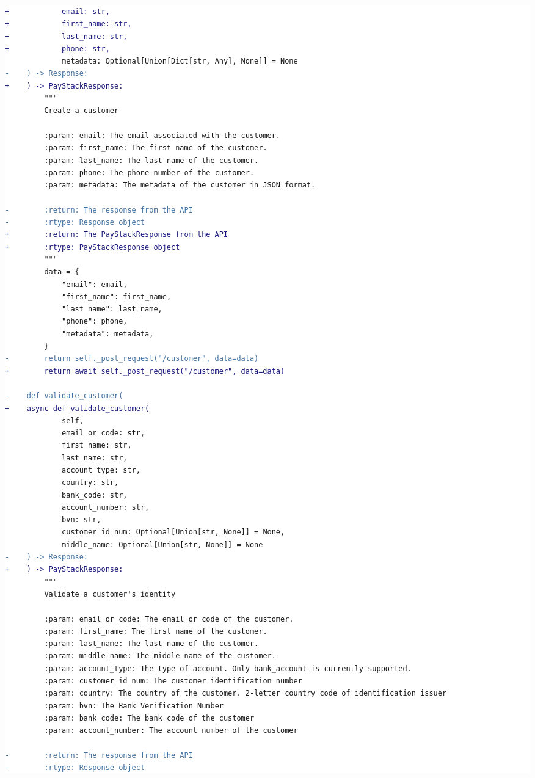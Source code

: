 ```diff
+            email: str,
+            first_name: str,
+            last_name: str,
+            phone: str,
             metadata: Optional[Union[Dict[str, Any], None]] = None
-    ) -> Response:
+    ) -> PayStackResponse:
         """
         Create a customer
 
         :param: email: The email associated with the customer.
         :param: first_name: The first name of the customer.
         :param: last_name: The last name of the customer.
         :param: phone: The phone number of the customer.
         :param: metadata: The metadata of the customer in JSON format.
 
-        :return: The response from the API
-        :rtype: Response object
+        :return: The PayStackResponse from the API
+        :rtype: PayStackResponse object
         """
         data = {
             "email": email,
             "first_name": first_name,
             "last_name": last_name,
             "phone": phone,
             "metadata": metadata,
         }
-        return self._post_request("/customer", data=data)
+        return await self._post_request("/customer", data=data)
 
-    def validate_customer(
+    async def validate_customer(
             self,
             email_or_code: str,
             first_name: str,
             last_name: str,
             account_type: str,
             country: str,
             bank_code: str,
             account_number: str,
             bvn: str,
             customer_id_num: Optional[Union[str, None]] = None,
             middle_name: Optional[Union[str, None]] = None
-    ) -> Response:
+    ) -> PayStackResponse:
         """
         Validate a customer's identity
 
         :param: email_or_code: The email or code of the customer.
         :param: first_name: The first name of the customer.
         :param: last_name: The last name of the customer.
         :param: middle_name: The middle name of the customer.
         :param: account_type: The type of account. Only bank_account is currently supported.
         :param: customer_id_num: The customer identification number
         :param: country: The country of the customer. 2-letter country code of identification issuer
         :param: bvn: The Bank Verification Number
         :param: bank_code: The bank code of the customer
         :param: account_number: The account number of the customer
 
-        :return: The response from the API
-        :rtype: Response object
```